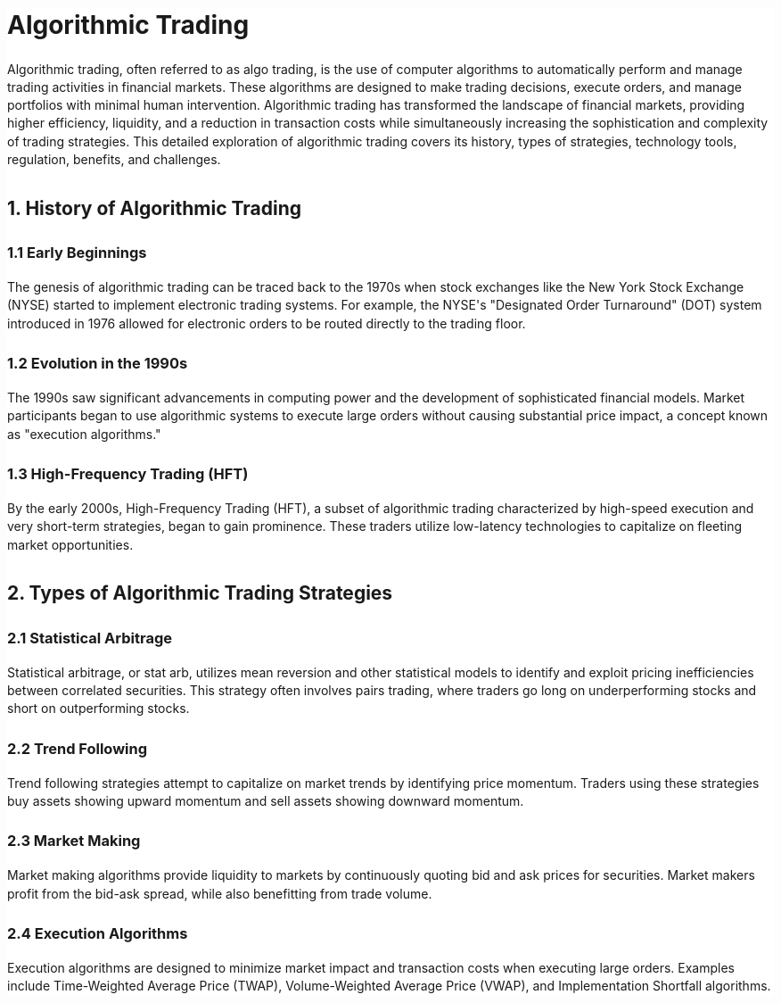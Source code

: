 # Algorithmic Trading

Algorithmic trading, often referred to as algo trading, is the use of computer algorithms to automatically perform and manage trading activities in financial markets. These algorithms are designed to make trading decisions, execute orders, and manage portfolios with minimal human intervention. Algorithmic trading has transformed the landscape of financial markets, providing higher efficiency, liquidity, and a reduction in transaction costs while simultaneously increasing the sophistication and complexity of trading strategies. This detailed exploration of algorithmic trading covers its history, types of strategies, technology tools, regulation, benefits, and challenges.

## 1. History of Algorithmic Trading

### 1.1 Early Beginnings
The genesis of algorithmic trading can be traced back to the 1970s when stock exchanges like the New York Stock Exchange (NYSE) started to implement electronic trading systems. For example, the NYSE's "Designated Order Turnaround" (DOT) system introduced in 1976 allowed for electronic orders to be routed directly to the trading floor.

### 1.2 Evolution in the 1990s
The 1990s saw significant advancements in computing power and the development of sophisticated financial models. Market participants began to use algorithmic systems to execute large orders without causing substantial price impact, a concept known as "execution algorithms."

### 1.3 High-Frequency Trading (HFT)
By the early 2000s, High-Frequency Trading (HFT), a subset of algorithmic trading characterized by high-speed execution and very short-term strategies, began to gain prominence. These traders utilize low-latency technologies to capitalize on fleeting market opportunities.

## 2. Types of Algorithmic Trading Strategies

### 2.1 Statistical Arbitrage
Statistical arbitrage, or stat arb, utilizes mean reversion and other statistical models to identify and exploit pricing inefficiencies between correlated securities. This strategy often involves pairs trading, where traders go long on underperforming stocks and short on outperforming stocks.

### 2.2 Trend Following
Trend following strategies attempt to capitalize on market trends by identifying price momentum. Traders using these strategies buy assets showing upward momentum and sell assets showing downward momentum.

### 2.3 Market Making
Market making algorithms provide liquidity to markets by continuously quoting bid and ask prices for securities. Market makers profit from the bid-ask spread, while also benefitting from trade volume.

### 2.4 Execution Algorithms
Execution algorithms are designed to minimize market impact and transaction costs when executing large orders. Examples include Time-Weighted Average Price (TWAP), Volume-Weighted Average Price (VWAP), and Implementation Shortfall algorithms.
